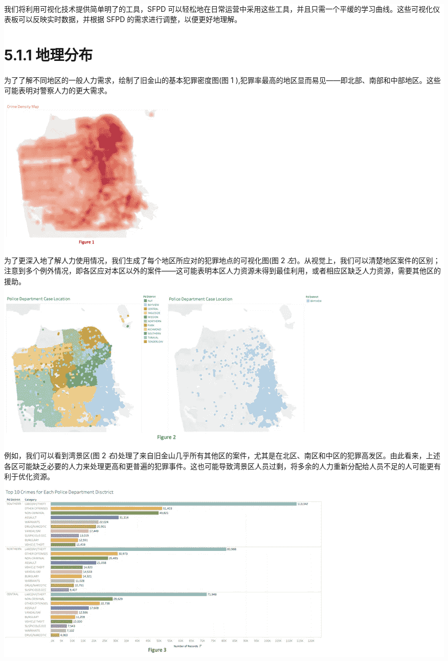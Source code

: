 我们将利用可视化技术提供简单明了的工具，SFPD 可以轻松地在日常运营中采用这些工具，并且只需一个平缓的学习曲线。这些可视化仪表板可以反映实时数据，并根据 SFPD 的需求进行调整，以便更好地理解。

# 5.1.1 地理分布

为了了解不同地区的一般人力需求，绘制了旧金山的基本犯罪密度图(图 1 ),犯罪率最高的地区显而易见——即北部、南部和中部地区。这些可能表明对警察人力的更大需求。

![](img/ab5ab56e109f479d385cfba36cf6d394.png)

为了更深入地了解人力使用情况，我们生成了每个地区所应对的犯罪地点的可视化图(图 2 *左*)。从视觉上，我们可以清楚地区案件的区别；注意到多个例外情况，即各区应对本区以外的案件——这可能表明本区人力资源未得到最佳利用，或者相应区缺乏人力资源，需要其他区的援助。

![](img/094fbab7821c7d00587bc58581ca30c1.png)

例如，我们可以看到湾景区(图 2 *右*)处理了来自旧金山几乎所有其他区的案件，尤其是在北区、南区和中区的犯罪高发区。由此看来，上述各区可能缺乏必要的人力来处理更高和更普遍的犯罪事件。这也可能导致湾景区人员过剩，将多余的人力重新分配给人员不足的人可能更有利于优化资源。

![](img/d05031e34379fc2f7bbeb9a63a6806b1.png)
